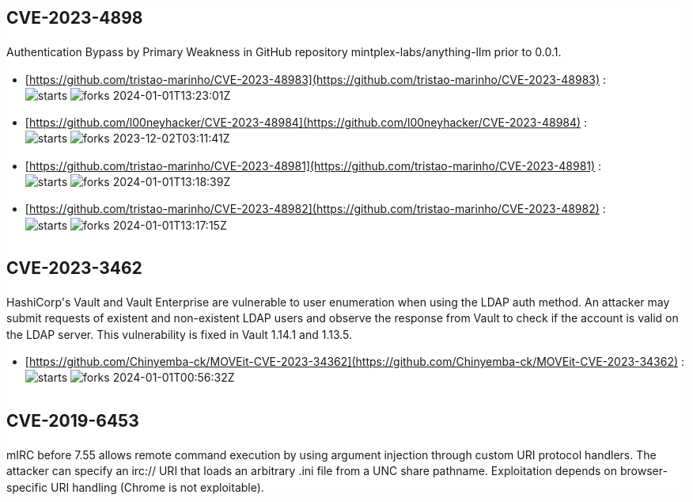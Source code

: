 ## CVE-2023-4898
 Authentication Bypass by Primary Weakness in GitHub repository mintplex-labs/anything-llm prior to 0.0.1.

- [https://github.com/tristao-marinho/CVE-2023-48983](https://github.com/tristao-marinho/CVE-2023-48983) :  
![starts](https://img.shields.io/github/stars/tristao-marinho/CVE-2023-48983.svg) 
![forks](https://img.shields.io/github/forks/tristao-marinho/CVE-2023-48983.svg) 
2024-01-01T13:23:01Z

- [https://github.com/l00neyhacker/CVE-2023-48984](https://github.com/l00neyhacker/CVE-2023-48984) :  
![starts](https://img.shields.io/github/stars/l00neyhacker/CVE-2023-48984.svg) 
![forks](https://img.shields.io/github/forks/l00neyhacker/CVE-2023-48984.svg) 
2023-12-02T03:11:41Z

- [https://github.com/tristao-marinho/CVE-2023-48981](https://github.com/tristao-marinho/CVE-2023-48981) :  
![starts](https://img.shields.io/github/stars/tristao-marinho/CVE-2023-48981.svg) 
![forks](https://img.shields.io/github/forks/tristao-marinho/CVE-2023-48981.svg) 
2024-01-01T13:18:39Z

- [https://github.com/tristao-marinho/CVE-2023-48982](https://github.com/tristao-marinho/CVE-2023-48982) :  
![starts](https://img.shields.io/github/stars/tristao-marinho/CVE-2023-48982.svg) 
![forks](https://img.shields.io/github/forks/tristao-marinho/CVE-2023-48982.svg) 
2024-01-01T13:17:15Z

## CVE-2023-3462
 HashiCorp's Vault and Vault Enterprise are vulnerable to user enumeration when using the LDAP auth method. An attacker may submit requests of existent and non-existent LDAP users and observe the response from Vault to check if the account is valid on the LDAP server. This vulnerability is fixed in Vault 1.14.1 and 1.13.5.

- [https://github.com/Chinyemba-ck/MOVEit-CVE-2023-34362](https://github.com/Chinyemba-ck/MOVEit-CVE-2023-34362) :  
![starts](https://img.shields.io/github/stars/Chinyemba-ck/MOVEit-CVE-2023-34362.svg) 
![forks](https://img.shields.io/github/forks/Chinyemba-ck/MOVEit-CVE-2023-34362.svg) 
2024-01-01T00:56:32Z

## CVE-2019-6453
 mIRC before 7.55 allows remote command execution by using argument injection through custom URI protocol handlers. The attacker can specify an irc:// URI that loads an arbitrary .ini file from a UNC share pathname. Exploitation depends on browser-specific URI handling (Chrome is not exploitable).
